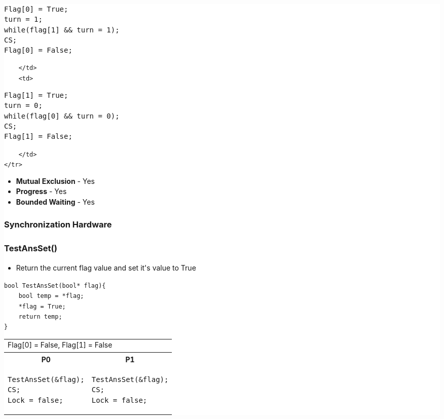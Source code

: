 <pre>
Flag[0] = True;
turn = 1;
while(flag[1] && turn = 1);
CS;
Flag[0] = False;
</pre>
        </td>
        <td>
<pre>
Flag[1] = True;
turn = 0;
while(flag[0] && turn = 0);
CS;
Flag[1] = False;
</pre>
        </td>
    </tr>
</table>

- **Mutual Exclusion** - Yes 
- **Progress** - Yes
- **Bounded Waiting** - Yes

### **Synchronization Hardware**
### TestAnsSet()
- Return the current flag value and set it's value to True
```
bool TestAnsSet(bool* flag){
    bool temp = *flag;
    *flag = True;
    return temp;
}
```

<table>
<tr>
<td colspan = 2>Flag[0] = False, Flag[1] = False</td>
</tr>       
<tr>
<th>
P0
</th>
<th>
P1
</th>
</tr>
<tr>
<td>
<pre>
TestAnsSet(&flag);
CS;
Lock = false;
</pre>
</td>
<td>
<pre>
TestAnsSet(&flag);
CS;
Lock = false;
</pre>
</td>
</tr>
</table>